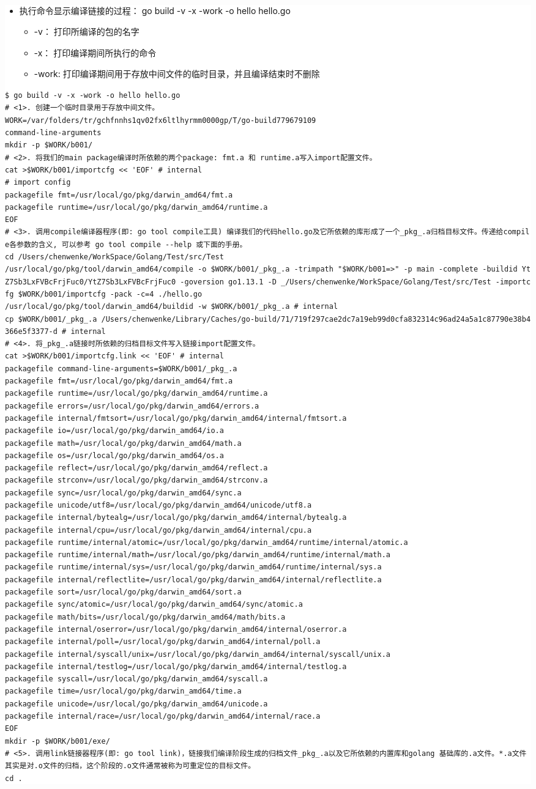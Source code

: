 - 执行命令显示编译链接的过程： go build -v -x -work -o hello hello.go

    - -v： 打印所编译的包的名字

    - -x： 打印编译期间所执行的命令

    - -work: 打印编译期间用于存放中间文件的临时目录，并且编译结束时不删除

```
$ go build -v -x -work -o hello hello.go
# <1>. 创建一个临时目录用于存放中间文件。
WORK=/var/folders/tr/gchfnnhs1qv02fx6ltlhyrmm0000gp/T/go-build779679109
command-line-arguments
mkdir -p $WORK/b001/
# <2>. 将我们的main package编译时所依赖的两个package: fmt.a 和 runtime.a写入import配置文件。
cat >$WORK/b001/importcfg << 'EOF' # internal
# import config
packagefile fmt=/usr/local/go/pkg/darwin_amd64/fmt.a
packagefile runtime=/usr/local/go/pkg/darwin_amd64/runtime.a
EOF
# <3>. 调用compile编译器程序(即: go tool compile工具) 编译我们的代码hello.go及它所依赖的库形成了一个_pkg_.a归档目标文件。传递给compile各参数的含义, 可以参考 go tool compile --help 或下面的手册。
cd /Users/chenwenke/WorkSpace/Golang/Test/src/Test
/usr/local/go/pkg/tool/darwin_amd64/compile -o $WORK/b001/_pkg_.a -trimpath "$WORK/b001=>" -p main -complete -buildid YtZ7Sb3LxFVBcFrjFuc0/YtZ7Sb3LxFVBcFrjFuc0 -goversion go1.13.1 -D _/Users/chenwenke/WorkSpace/Golang/Test/src/Test -importcfg $WORK/b001/importcfg -pack -c=4 ./hello.go
/usr/local/go/pkg/tool/darwin_amd64/buildid -w $WORK/b001/_pkg_.a # internal
cp $WORK/b001/_pkg_.a /Users/chenwenke/Library/Caches/go-build/71/719f297cae2dc7a19eb99d0cfa832314c96ad24a5a1c87790e38b4366e5f3377-d # internal
# <4>. 将_pkg_.a链接时所依赖的归档目标文件写入链接import配置文件。
cat >$WORK/b001/importcfg.link << 'EOF' # internal
packagefile command-line-arguments=$WORK/b001/_pkg_.a
packagefile fmt=/usr/local/go/pkg/darwin_amd64/fmt.a
packagefile runtime=/usr/local/go/pkg/darwin_amd64/runtime.a
packagefile errors=/usr/local/go/pkg/darwin_amd64/errors.a
packagefile internal/fmtsort=/usr/local/go/pkg/darwin_amd64/internal/fmtsort.a
packagefile io=/usr/local/go/pkg/darwin_amd64/io.a
packagefile math=/usr/local/go/pkg/darwin_amd64/math.a
packagefile os=/usr/local/go/pkg/darwin_amd64/os.a
packagefile reflect=/usr/local/go/pkg/darwin_amd64/reflect.a
packagefile strconv=/usr/local/go/pkg/darwin_amd64/strconv.a
packagefile sync=/usr/local/go/pkg/darwin_amd64/sync.a
packagefile unicode/utf8=/usr/local/go/pkg/darwin_amd64/unicode/utf8.a
packagefile internal/bytealg=/usr/local/go/pkg/darwin_amd64/internal/bytealg.a
packagefile internal/cpu=/usr/local/go/pkg/darwin_amd64/internal/cpu.a
packagefile runtime/internal/atomic=/usr/local/go/pkg/darwin_amd64/runtime/internal/atomic.a
packagefile runtime/internal/math=/usr/local/go/pkg/darwin_amd64/runtime/internal/math.a
packagefile runtime/internal/sys=/usr/local/go/pkg/darwin_amd64/runtime/internal/sys.a
packagefile internal/reflectlite=/usr/local/go/pkg/darwin_amd64/internal/reflectlite.a
packagefile sort=/usr/local/go/pkg/darwin_amd64/sort.a
packagefile sync/atomic=/usr/local/go/pkg/darwin_amd64/sync/atomic.a
packagefile math/bits=/usr/local/go/pkg/darwin_amd64/math/bits.a
packagefile internal/oserror=/usr/local/go/pkg/darwin_amd64/internal/oserror.a
packagefile internal/poll=/usr/local/go/pkg/darwin_amd64/internal/poll.a
packagefile internal/syscall/unix=/usr/local/go/pkg/darwin_amd64/internal/syscall/unix.a
packagefile internal/testlog=/usr/local/go/pkg/darwin_amd64/internal/testlog.a
packagefile syscall=/usr/local/go/pkg/darwin_amd64/syscall.a
packagefile time=/usr/local/go/pkg/darwin_amd64/time.a
packagefile unicode=/usr/local/go/pkg/darwin_amd64/unicode.a
packagefile internal/race=/usr/local/go/pkg/darwin_amd64/internal/race.a
EOF
mkdir -p $WORK/b001/exe/
# <5>. 调用link链接器程序(即: go tool link)，链接我们编译阶段生成的归档文件_pkg_.a以及它所依赖的内置库和golang 基础库的.a文件。*.a文件其实是对.o文件的归档，这个阶段的.o文件通常被称为可重定位的目标文件。
cd .
```